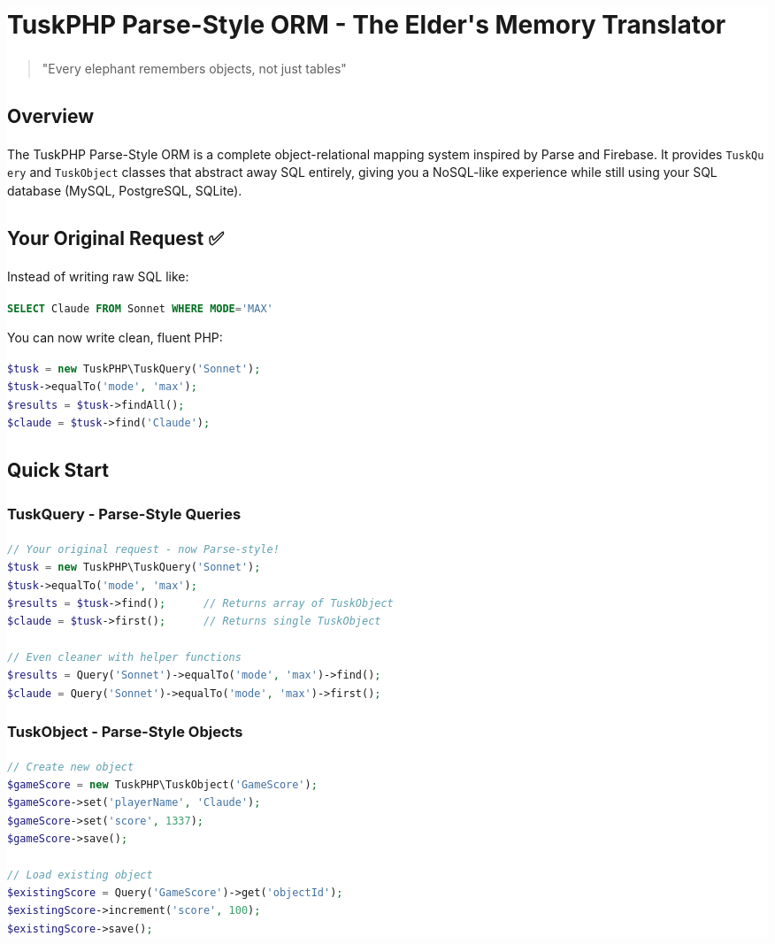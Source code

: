 # TuskPHP Parse-Style ORM - The Elder's Memory Translator

> "Every elephant remembers objects, not just tables"

## Overview

The TuskPHP Parse-Style ORM is a complete object-relational mapping system inspired by Parse and Firebase. It provides `TuskQuery` and `TuskObject` classes that abstract away SQL entirely, giving you a NoSQL-like experience while still using your SQL database (MySQL, PostgreSQL, SQLite).

## Your Original Request ✅

Instead of writing raw SQL like:
```sql
SELECT Claude FROM Sonnet WHERE MODE='MAX'
```

You can now write clean, fluent PHP:
```php
$tusk = new TuskPHP\TuskQuery('Sonnet');
$tusk->equalTo('mode', 'max');
$results = $tusk->findAll();
$claude = $tusk->find('Claude');
```

## Quick Start

### TuskQuery - Parse-Style Queries

```php
// Your original request - now Parse-style!
$tusk = new TuskPHP\TuskQuery('Sonnet');
$tusk->equalTo('mode', 'max');
$results = $tusk->find();      // Returns array of TuskObject
$claude = $tusk->first();      // Returns single TuskObject

// Even cleaner with helper functions
$results = Query('Sonnet')->equalTo('mode', 'max')->find();
$claude = Query('Sonnet')->equalTo('mode', 'max')->first();
```

### TuskObject - Parse-Style Objects

```php
// Create new object
$gameScore = new TuskPHP\TuskObject('GameScore');
$gameScore->set('playerName', 'Claude');
$gameScore->set('score', 1337);
$gameScore->save();

// Load existing object
$existingScore = Query('GameScore')->get('objectId');
$existingScore->increment('score', 100);
$existingScore->save();
```
